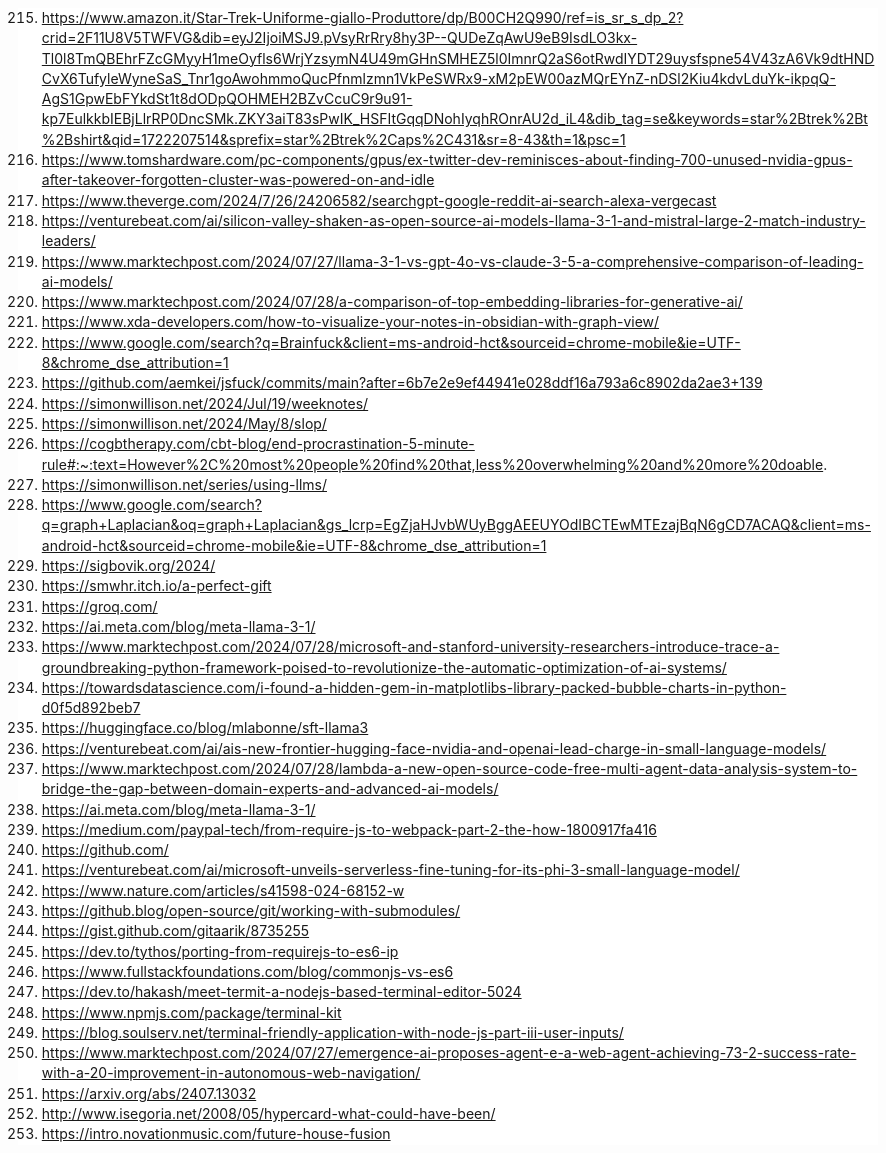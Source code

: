 215. https://www.amazon.it/Star-Trek-Uniforme-giallo-Produttore/dp/B00CH2Q990/ref=is_sr_s_dp_2?crid=2F11U8V5TWFVG&dib=eyJ2IjoiMSJ9.pVsyRrRry8hy3P--QUDeZqAwU9eB9IsdLO3kx-Tl0l8TmQBEhrFZcGMyyH1meOyfls6WrjYzsymN4U49mGHnSMHEZ5l0ImnrQ2aS6otRwdIYDT29uysfspne54V43zA6Vk9dtHNDCvX6TufyleWyneSaS_Tnr1goAwohmmoQucPfnmlzmn1VkPeSWRx9-xM2pEW00azMQrEYnZ-nDSl2Kiu4kdvLduYk-ikpqQ-AgS1GpwEbFYkdSt1t8dODpQOHMEH2BZvCcuC9r9u91-kp7EulkkbIEBjLlrRP0DncSMk.ZKY3aiT83sPwIK_HSFItGqqDNohIyqhROnrAU2d_iL4&dib_tag=se&keywords=star%2Btrek%2Bt%2Bshirt&qid=1722207514&sprefix=star%2Btrek%2Caps%2C431&sr=8-43&th=1&psc=1
216. https://www.tomshardware.com/pc-components/gpus/ex-twitter-dev-reminisces-about-finding-700-unused-nvidia-gpus-after-takeover-forgotten-cluster-was-powered-on-and-idle
217. https://www.theverge.com/2024/7/26/24206582/searchgpt-google-reddit-ai-search-alexa-vergecast
218. https://venturebeat.com/ai/silicon-valley-shaken-as-open-source-ai-models-llama-3-1-and-mistral-large-2-match-industry-leaders/
219. https://www.marktechpost.com/2024/07/27/llama-3-1-vs-gpt-4o-vs-claude-3-5-a-comprehensive-comparison-of-leading-ai-models/
220. https://www.marktechpost.com/2024/07/28/a-comparison-of-top-embedding-libraries-for-generative-ai/
221. https://www.xda-developers.com/how-to-visualize-your-notes-in-obsidian-with-graph-view/
222. https://www.google.com/search?q=Brainfuck&client=ms-android-hct&sourceid=chrome-mobile&ie=UTF-8&chrome_dse_attribution=1
223. https://github.com/aemkei/jsfuck/commits/main?after=6b7e2e9ef44941e028ddf16a793a6c8902da2ae3+139
224. https://simonwillison.net/2024/Jul/19/weeknotes/
225. https://simonwillison.net/2024/May/8/slop/
226. https://cogbtherapy.com/cbt-blog/end-procrastination-5-minute-rule#:~:text=However%2C%20most%20people%20find%20that,less%20overwhelming%20and%20more%20doable.
227. https://simonwillison.net/series/using-llms/
228. https://www.google.com/search?q=graph+Laplacian&oq=graph+Laplacian&gs_lcrp=EgZjaHJvbWUyBggAEEUYOdIBCTEwMTEzajBqN6gCD7ACAQ&client=ms-android-hct&sourceid=chrome-mobile&ie=UTF-8&chrome_dse_attribution=1
229. https://sigbovik.org/2024/
230. https://smwhr.itch.io/a-perfect-gift
231. https://groq.com/
232. https://ai.meta.com/blog/meta-llama-3-1/
233. https://www.marktechpost.com/2024/07/28/microsoft-and-stanford-university-researchers-introduce-trace-a-groundbreaking-python-framework-poised-to-revolutionize-the-automatic-optimization-of-ai-systems/
234. https://towardsdatascience.com/i-found-a-hidden-gem-in-matplotlibs-library-packed-bubble-charts-in-python-d0f5d892beb7
235. https://huggingface.co/blog/mlabonne/sft-llama3
236. https://venturebeat.com/ai/ais-new-frontier-hugging-face-nvidia-and-openai-lead-charge-in-small-language-models/
237. https://www.marktechpost.com/2024/07/28/lambda-a-new-open-source-code-free-multi-agent-data-analysis-system-to-bridge-the-gap-between-domain-experts-and-advanced-ai-models/
238. https://ai.meta.com/blog/meta-llama-3-1/
239. https://medium.com/paypal-tech/from-require-js-to-webpack-part-2-the-how-1800917fa416
240. https://github.com/
241. https://venturebeat.com/ai/microsoft-unveils-serverless-fine-tuning-for-its-phi-3-small-language-model/
242. https://www.nature.com/articles/s41598-024-68152-w
243. https://github.blog/open-source/git/working-with-submodules/
244. https://gist.github.com/gitaarik/8735255
245. https://dev.to/tythos/porting-from-requirejs-to-es6-ip
246. https://www.fullstackfoundations.com/blog/commonjs-vs-es6
247. https://dev.to/hakash/meet-termit-a-nodejs-based-terminal-editor-5024
248. https://www.npmjs.com/package/terminal-kit
249. https://blog.soulserv.net/terminal-friendly-application-with-node-js-part-iii-user-inputs/
250. https://www.marktechpost.com/2024/07/27/emergence-ai-proposes-agent-e-a-web-agent-achieving-73-2-success-rate-with-a-20-improvement-in-autonomous-web-navigation/
251. https://arxiv.org/abs/2407.13032
252. http://www.isegoria.net/2008/05/hypercard-what-could-have-been/
253. https://intro.novationmusic.com/future-house-fusion